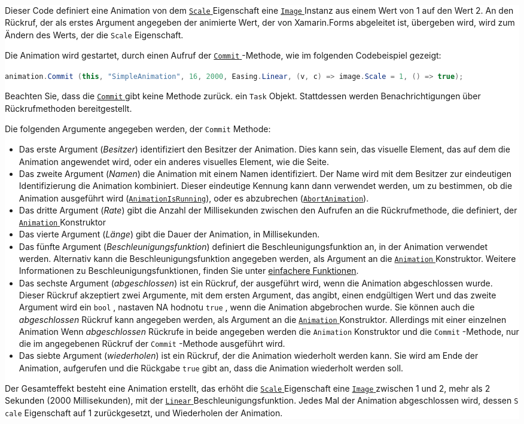 Dieser Code definiert eine Animation von dem [ `Scale` ](xref:Xamarin.Forms.VisualElement.Scale) Eigenschaft eine [ `Image` ](xref:Xamarin.Forms.Image) Instanz aus einem Wert von 1 auf den Wert 2. An den Rückruf, der als erstes Argument angegeben der animierte Wert, der von Xamarin.Forms abgeleitet ist, übergeben wird, wird zum Ändern des Werts, der die `Scale` Eigenschaft.

Die Animation wird gestartet, durch einen Aufruf der [ `Commit` ](xref:Xamarin.Forms.Animation.Commit(Xamarin.Forms.IAnimatable,System.String,System.UInt32,System.UInt32,Xamarin.Forms.Easing,System.Action{System.Double,System.Boolean},System.Func{System.Boolean})) -Methode, wie im folgenden Codebeispiel gezeigt:

```csharp
animation.Commit (this, "SimpleAnimation", 16, 2000, Easing.Linear, (v, c) => image.Scale = 1, () => true);
```

Beachten Sie, dass die [ `Commit` ](xref:Xamarin.Forms.Animation.Commit(Xamarin.Forms.IAnimatable,System.String,System.UInt32,System.UInt32,Xamarin.Forms.Easing,System.Action{System.Double,System.Boolean},System.Func{System.Boolean})) gibt keine Methode zurück. ein `Task` Objekt. Stattdessen werden Benachrichtigungen über Rückrufmethoden bereitgestellt.

Die folgenden Argumente angegeben werden, der `Commit` Methode:

- Das erste Argument (*Besitzer*) identifiziert den Besitzer der Animation. Dies kann sein, das visuelle Element, das auf dem die Animation angewendet wird, oder ein anderes visuelles Element, wie die Seite.
- Das zweite Argument (*Namen*) die Animation mit einem Namen identifiziert. Der Name wird mit dem Besitzer zur eindeutigen Identifizierung die Animation kombiniert. Dieser eindeutige Kennung kann dann verwendet werden, um zu bestimmen, ob die Animation ausgeführt wird ([`AnimationIsRunning`](xref:Xamarin.Forms.AnimationExtensions.AnimationIsRunning(Xamarin.Forms.IAnimatable,System.String))), oder es abzubrechen ([`AbortAnimation`](xref:Xamarin.Forms.AnimationExtensions.AbortAnimation(Xamarin.Forms.IAnimatable,System.String))).
- Das dritte Argument (*Rate*) gibt die Anzahl der Millisekunden zwischen den Aufrufen an die Rückrufmethode, die definiert, der [ `Animation` ](xref:Xamarin.Forms.Animation) Konstruktor
- Das vierte Argument (*Länge*) gibt die Dauer der Animation, in Millisekunden.
- Das fünfte Argument (*Beschleunigungsfunktion*) definiert die Beschleunigungsfunktion an, in der Animation verwendet werden. Alternativ kann die Beschleunigungsfunktion angegeben werden, als Argument an die [ `Animation` ](xref:Xamarin.Forms.Animation) Konstruktor. Weitere Informationen zu Beschleunigungsfunktionen, finden Sie unter [einfachere Funktionen](~/xamarin-forms/user-interface/animation/easing.md).
- Das sechste Argument (*abgeschlossen*) ist ein Rückruf, der ausgeführt wird, wenn die Animation abgeschlossen wurde. Dieser Rückruf akzeptiert zwei Argumente, mit dem ersten Argument, das angibt, einen endgültigen Wert und das zweite Argument wird ein `bool` , nastaven NA hodnotu `true` , wenn die Animation abgebrochen wurde. Sie können auch die *abgeschlossen* Rückruf kann angegeben werden, als Argument an die [ `Animation` ](xref:Xamarin.Forms.Animation) Konstruktor. Allerdings mit einer einzelnen Animation Wenn *abgeschlossen* Rückrufe in beide angegeben werden die `Animation` Konstruktor und die `Commit` -Methode, nur die im angegebenen Rückruf der `Commit` -Methode ausgeführt wird.
- Das siebte Argument (*wiederholen*) ist ein Rückruf, der die Animation wiederholt werden kann. Sie wird am Ende der Animation, aufgerufen und die Rückgabe `true` gibt an, dass die Animation wiederholt werden soll.

Der Gesamteffekt besteht eine Animation erstellt, das erhöht die [ `Scale` ](xref:Xamarin.Forms.VisualElement.Scale) Eigenschaft eine [ `Image` ](xref:Xamarin.Forms.Image) zwischen 1 und 2, mehr als 2 Sekunden (2000 Millisekunden), mit der [ `Linear` ](xref:Xamarin.Forms.Easing.Linear) Beschleunigungsfunktion. Jedes Mal der Animation abgeschlossen wird, dessen `Scale` Eigenschaft auf 1 zurückgesetzt, und Wiederholen der Animation.

